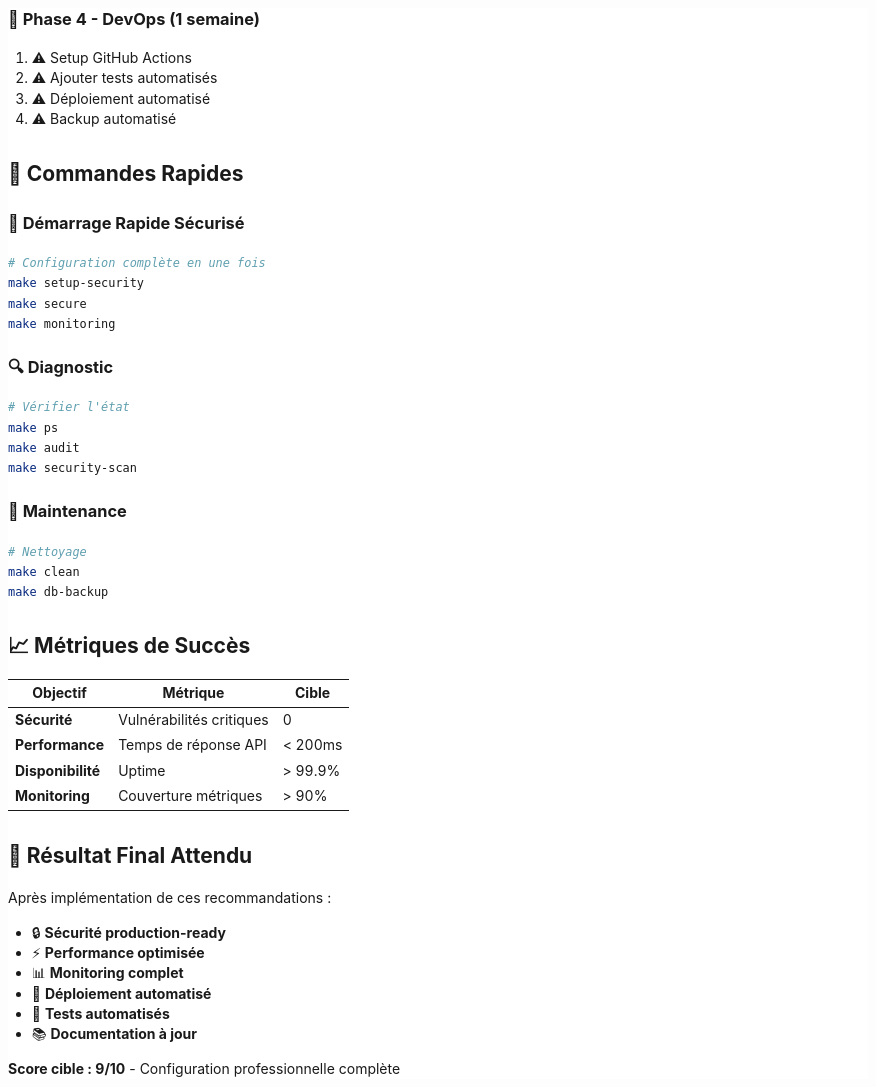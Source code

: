 ### 🔧 **Phase 4 - DevOps (1 semaine)**
1. ⚠️ Setup GitHub Actions
2. ⚠️ Ajouter tests automatisés
3. ⚠️ Déploiement automatisé
4. ⚠️ Backup automatisé

## 🎯 **Commandes Rapides**

### 🚀 **Démarrage Rapide Sécurisé**
```bash
# Configuration complète en une fois
make setup-security
make secure
make monitoring
```

### 🔍 **Diagnostic**
```bash
# Vérifier l'état
make ps
make audit
make security-scan
```

### 🧹 **Maintenance**
```bash
# Nettoyage
make clean
make db-backup
```

## 📈 **Métriques de Succès**

| Objectif | Métrique | Cible |
|----------|----------|-------|
| **Sécurité** | Vulnérabilités critiques | 0 |
| **Performance** | Temps de réponse API | < 200ms |
| **Disponibilité** | Uptime | > 99.9% |
| **Monitoring** | Couverture métriques | > 90% |

## 🎉 **Résultat Final Attendu**

Après implémentation de ces recommandations :

- 🔒 **Sécurité production-ready**
- ⚡ **Performance optimisée**
- 📊 **Monitoring complet**
- 🚀 **Déploiement automatisé**
- 🧪 **Tests automatisés**
- 📚 **Documentation à jour**

**Score cible : 9/10** - Configuration professionnelle complète